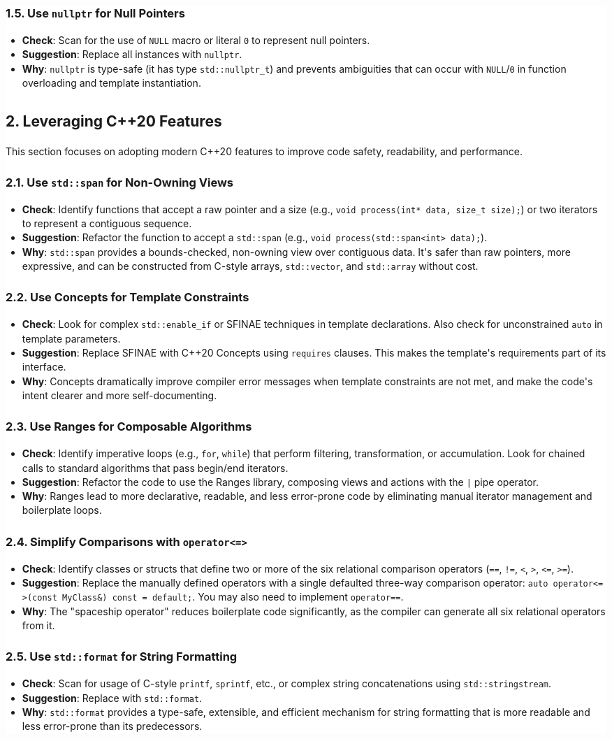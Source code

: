 ### 1.5. Use `nullptr` for Null Pointers
- **Check**: Scan for the use of `NULL` macro or literal `0` to represent null pointers.
- **Suggestion**: Replace all instances with `nullptr`.
- **Why**: `nullptr` is type-safe (it has type `std::nullptr_t`) and prevents ambiguities that can occur with `NULL`/`0` in function overloading and template instantiation.

## 2. Leveraging C++20 Features

This section focuses on adopting modern C++20 features to improve code safety, readability, and performance.

### 2.1. Use `std::span` for Non-Owning Views
- **Check**: Identify functions that accept a raw pointer and a size (e.g., `void process(int* data, size_t size);`) or two iterators to represent a contiguous sequence.
- **Suggestion**: Refactor the function to accept a `std::span` (e.g., `void process(std::span<int> data);`).
- **Why**: `std::span` provides a bounds-checked, non-owning view over contiguous data. It's safer than raw pointers, more expressive, and can be constructed from C-style arrays, `std::vector`, and `std::array` without cost.

### 2.2. Use Concepts for Template Constraints
- **Check**: Look for complex `std::enable_if` or SFINAE techniques in template declarations. Also check for unconstrained `auto` in template parameters.
- **Suggestion**: Replace SFINAE with C++20 Concepts using `requires` clauses. This makes the template's requirements part of its interface.
- **Why**: Concepts dramatically improve compiler error messages when template constraints are not met, and make the code's intent clearer and more self-documenting.

### 2.3. Use Ranges for Composable Algorithms
- **Check**: Identify imperative loops (e.g., `for`, `while`) that perform filtering, transformation, or accumulation. Look for chained calls to standard algorithms that pass begin/end iterators.
- **Suggestion**: Refactor the code to use the Ranges library, composing views and actions with the `|` pipe operator.
- **Why**: Ranges lead to more declarative, readable, and less error-prone code by eliminating manual iterator management and boilerplate loops.

### 2.4. Simplify Comparisons with `operator<=>`
- **Check**: Identify classes or structs that define two or more of the six relational comparison operators (`==`, `!=`, `<`, `>`, `<=`, `>=`).
- **Suggestion**: Replace the manually defined operators with a single defaulted three-way comparison operator: `auto operator<=>(const MyClass&) const = default;`. You may also need to implement `operator==`.
- **Why**: The "spaceship operator" reduces boilerplate code significantly, as the compiler can generate all six relational operators from it.

### 2.5. Use `std::format` for String Formatting
- **Check**: Scan for usage of C-style `printf`, `sprintf`, etc., or complex string concatenations using `std::stringstream`.
- **Suggestion**: Replace with `std::format`.
- **Why**: `std::format` provides a type-safe, extensible, and efficient mechanism for string formatting that is more readable and less error-prone than its predecessors.
